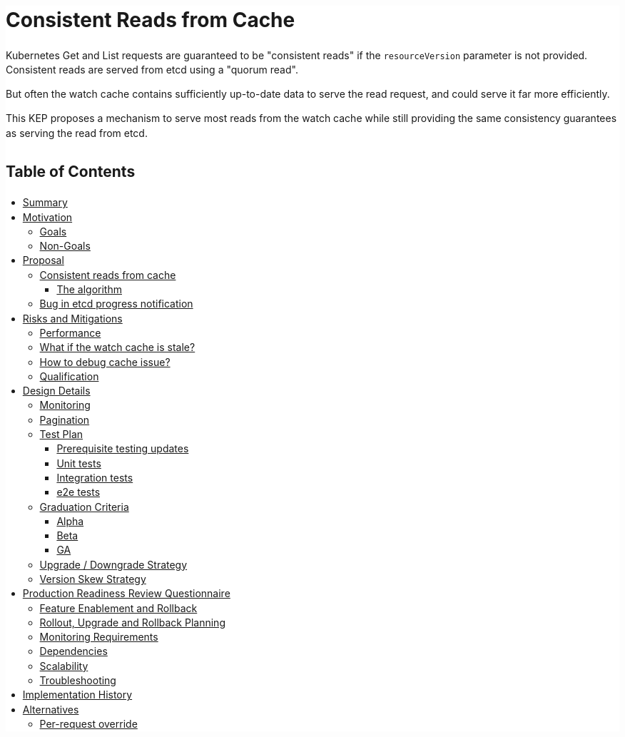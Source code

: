 # Consistent Reads from Cache

Kubernetes Get and List requests are guaranteed to be "consistent reads" if the
`resourceVersion` parameter is not provided. Consistent reads are served from
etcd using a "quorum read".

But often the watch cache contains sufficiently up-to-date data to serve the
read request, and could serve it far more efficiently.

This KEP proposes a mechanism to serve most reads from the watch cache
while still providing the same consistency guarantees as serving the
read from etcd.

## Table of Contents


- [Summary](#summary)
- [Motivation](#motivation)
  - [Goals](#goals)
  - [Non-Goals](#non-goals)
- [Proposal](#proposal)
  - [Consistent reads from cache](#consistent-reads-from-cache)
    - [The algorithm](#the-algorithm)
  - [Bug in etcd progress notification](#bug-in-etcd-progress-notification)
- [Risks and Mitigations](#risks-and-mitigations)
  - [Performance](#performance)
  - [What if the watch cache is stale?](#what-if-the-watch-cache-is-stale)
  - [How to debug cache issue?](#how-to-debug-cache-issue)
  - [Qualification](#qualification)
- [Design Details](#design-details)
  - [Monitoring](#monitoring)
  - [Pagination](#pagination)
  - [Test Plan](#test-plan)
      - [Prerequisite testing updates](#prerequisite-testing-updates)
      - [Unit tests](#unit-tests)
      - [Integration tests](#integration-tests)
      - [e2e tests](#e2e-tests)
  - [Graduation Criteria](#graduation-criteria)
    - [Alpha](#alpha)
    - [Beta](#beta)
    - [GA](#ga)
  - [Upgrade / Downgrade Strategy](#upgrade--downgrade-strategy)
  - [Version Skew Strategy](#version-skew-strategy)
- [Production Readiness Review Questionnaire](#production-readiness-review-questionnaire)
  - [Feature Enablement and Rollback](#feature-enablement-and-rollback)
  - [Rollout, Upgrade and Rollback Planning](#rollout-upgrade-and-rollback-planning)
  - [Monitoring Requirements](#monitoring-requirements)
  - [Dependencies](#dependencies)
  - [Scalability](#scalability)
  - [Troubleshooting](#troubleshooting)
- [Implementation History](#implementation-history)
- [Alternatives](#alternatives)
  - [Per-request override](#per-request-override)
